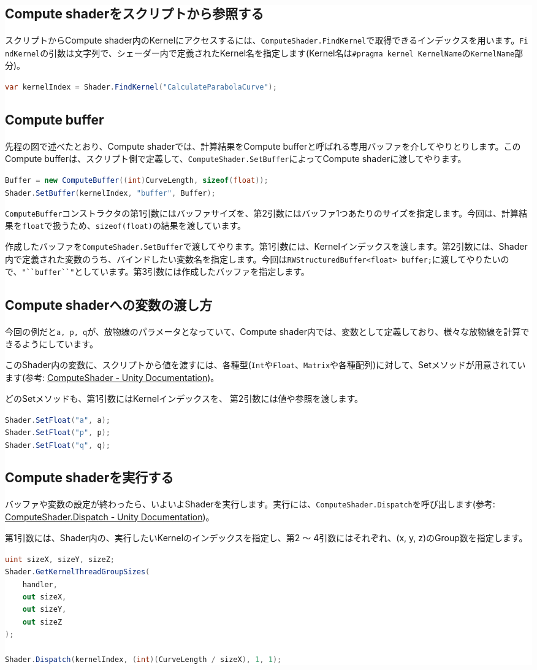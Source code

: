 ```csharp
```

## Compute shaderをスクリプトから参照する

スクリプトからCompute shader内のKernelにアクセスするには、`ComputeShader.FindKernel`で取得できるインデックスを用います。`FindKernel`の引数は文字列で、シェーダー内で定義されたKernel名を指定します(Kernel名は`#pragma kernel KernelName`の`KernelName`部分)。

```csharp
var kernelIndex = Shader.FindKernel("CalculateParabolaCurve");
```

## Compute buffer

先程の図で述べたとおり、Compute shaderでは、計算結果をCompute bufferと呼ばれる専用バッファを介してやりとりします。このCompute bufferは、スクリプト側で定義して、`ComputeShader.SetBuffer`によってCompute shaderに渡してやります。

```csharp
Buffer = new ComputeBuffer((int)CurveLength, sizeof(float));
Shader.SetBuffer(kernelIndex, "buffer", Buffer);
```

`ComputeBuffer`コンストラクタの第1引数にはバッファサイズを、第2引数にはバッファ1つあたりのサイズを指定します。今回は、計算結果を`float`で扱うため、`sizeof(float)`の結果を渡しています。

作成したバッファを`ComputeShader.SetBuffer`で渡してやります。第1引数には、Kernelインデックスを渡します。第2引数には、Shader内で定義された変数のうち、バインドしたい変数名を指定します。今回は`RWStructuredBuffer<float> buffer;`に渡してやりたいので、`"``buffer``"`としています。第3引数には作成したバッファを指定します。


## Compute shaderへの変数の渡し方

今回の例だと`a, p, q`が、放物線のパラメータとなっていて、Compute shader内では、変数として定義しており、様々な放物線を計算できるようにしています。

このShader内の変数に、スクリプトから値を渡すには、各種型(`Int`や`Float`、`Matrix`や各種配列)に対して、Setメソッドが用意されています(参考: [ComputeShader - Unity Documentation](https://docs.unity3d.com/ScriptReference/ComputeShader.html))。

どのSetメソッドも、第1引数にはKernelインデックスを、 第2引数には値や参照を渡します。


```csharp
Shader.SetFloat("a", a);
Shader.SetFloat("p", p);
Shader.SetFloat("q", q);
```

## Compute shaderを実行する

バッファや変数の設定が終わったら、いよいよShaderを実行します。実行には、`ComputeShader.Dispatch`を呼び出します(参考: [ComputeShader.Dispatch - Unity Documentation](https://docs.unity3d.com/ScriptReference/ComputeShader.Dispatch.html))。

第1引数には、Shader内の、実行したいKernelのインデックスを指定し、第2 〜 4引数にはそれぞれ、(x, y, z)のGroup数を指定します。

```csharp
uint sizeX, sizeY, sizeZ;
Shader.GetKernelThreadGroupSizes(
    handler,
    out sizeX,
    out sizeY,
    out sizeZ
);

Shader.Dispatch(kernelIndex, (int)(CurveLength / sizeX), 1, 1);
```
